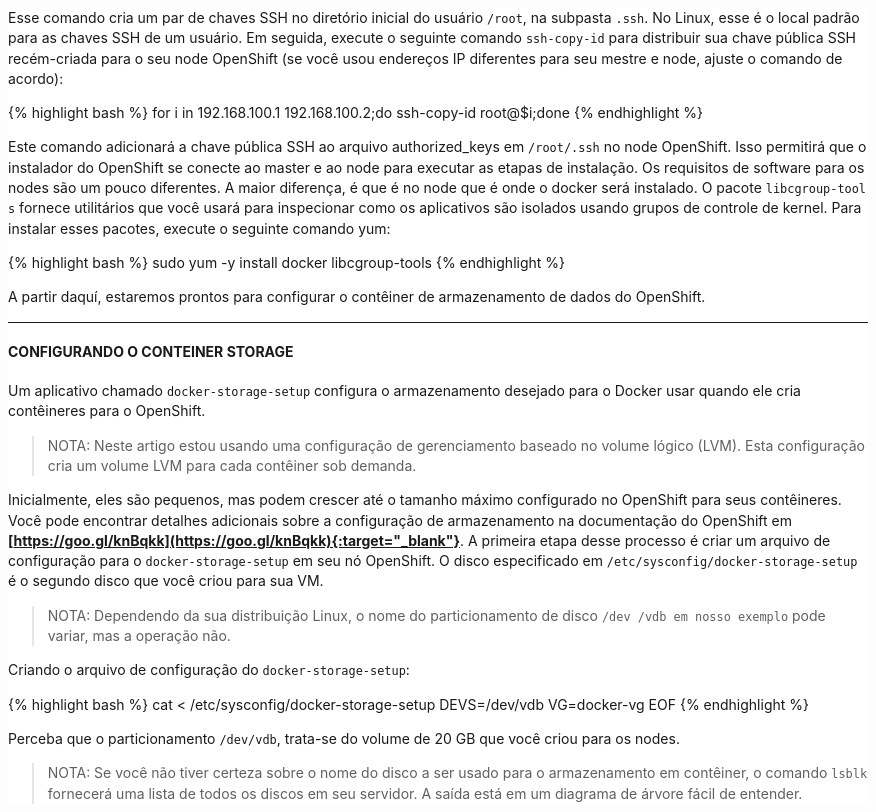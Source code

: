 Esse comando cria um par de chaves SSH no diretório inicial do usuário `/root`, na subpasta `.ssh`. No Linux, esse é o local padrão para as chaves SSH de um usuário. Em seguida, execute o seguinte comando `ssh-copy-id` para distribuir sua chave pública SSH recém-criada para o seu node OpenShift (se você usou endereços IP diferentes para seu mestre e node, ajuste o comando de acordo):

{% highlight bash %}
for i in 192.168.100.1 192.168.100.2;do ssh-copy-id root@$i;done
{% endhighlight %}

Este comando adicionará a chave pública SSH ao arquivo authorized_keys em `/root/.ssh` no node OpenShift. Isso permitirá que o instalador do OpenShift se conecte ao master e ao node para executar as etapas de instalação. Os requisitos de software para os nodes são um pouco diferentes. A maior diferença, é que é no node que é onde o docker será instalado. O pacote `libcgroup-tools` fornece utilitários que você usará para inspecionar como os aplicativos são isolados usando grupos de controle de kernel. Para instalar esses pacotes, execute o seguinte comando yum:

{% highlight bash %}
sudo yum -y install docker libcgroup-tools
{% endhighlight %}

A partir daquí, estaremos prontos para configurar o contêiner de armazenamento de dados do OpenShift.

---

#### CONFIGURANDO O CONTEINER STORAGE

Um aplicativo chamado `docker-storage-setup` configura o armazenamento desejado para o Docker usar quando ele cria contêineres para o OpenShift.

> NOTA: Neste artigo estou usando uma configuração de gerenciamento baseado no volume lógico (LVM). Esta configuração cria um volume LVM para cada contêiner sob demanda.

Inicialmente, eles são pequenos, mas podem crescer até o tamanho máximo configurado no OpenShift para seus contêineres. Você pode encontrar detalhes adicionais sobre a configuração de armazenamento na documentação do OpenShift em **[https://goo.gl/knBqkk](https://goo.gl/knBqkk){:target="_blank"}**. A primeira etapa desse processo é criar um arquivo de configuração para o `docker-storage-setup` em seu nó OpenShift. O disco especificado em `/etc/sysconfig/docker-storage-setup` é o segundo disco que você criou para sua VM.

> NOTA: Dependendo da sua distribuição Linux, o nome do particionamento de disco `/dev /vdb em nosso exemplo` pode variar, mas a operação não.

Criando o arquivo de configuração do `docker-storage-setup`:

{% highlight bash %}
cat <<EOF > /etc/sysconfig/docker-storage-setup
DEVS=/dev/vdb 
VG=docker-vg
EOF
{% endhighlight %}

Perceba que o particionamento `/dev/vdb`, trata-se do volume de 20 GB que você criou para os nodes.

> NOTA: Se você não tiver certeza sobre o nome do disco a ser usado para o armazenamento em contêiner, o comando `lsblk` fornecerá uma lista de todos os discos em seu servidor. A saída está em um diagrama de árvore fácil de entender.
